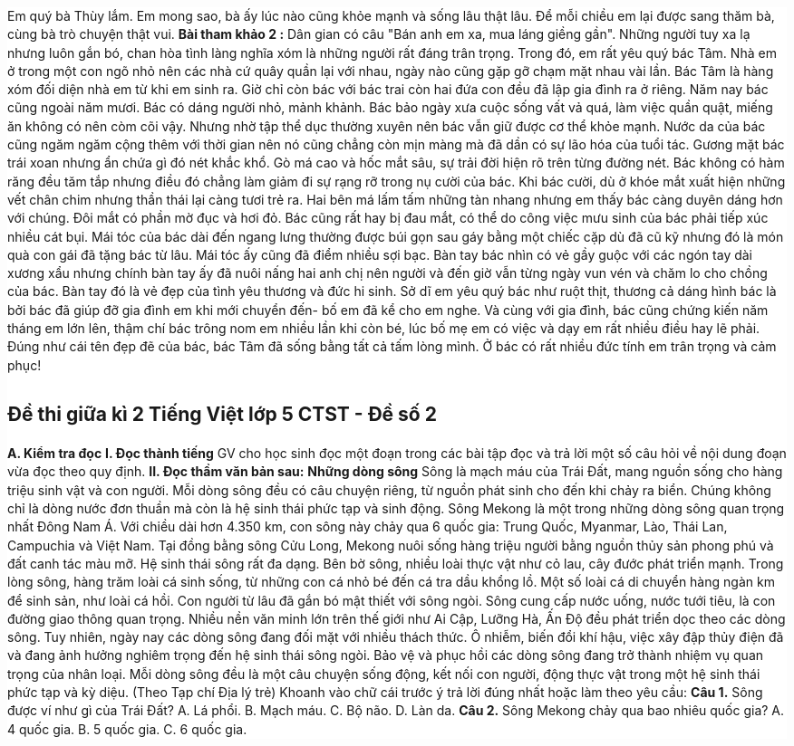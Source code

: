 Em quý bà Thùy lắm. Em mong sao, bà ấy lúc nào cũng khỏe mạnh và sống lâu thật lâu. Để mỗi chiều em lại được sang thăm bà, cùng bà trò chuyện thật vui.
**Bài tham khảo 2 :**
Dân gian có câu "Bán anh em xa, mua láng giềng gần". Những người tuy xa lạ nhưng luôn gắn bó, chan hòa tình làng nghĩa xóm là những người rất đáng trân trọng. Trong đó, em rất yêu quý bác Tâm.
Nhà em ở trong một con ngõ nhỏ nên các nhà cứ quây quần lại với nhau, ngày nào cũng gặp gỡ chạm mặt nhau vài lần. Bác Tâm là hàng xóm đối diện nhà em từ khi em sinh ra. Giờ chỉ còn bác với bác trai còn hai đứa con đều đã lập gia đình ra ở riêng. Năm nay bác cũng ngoài năm mươi. Bác có dáng người nhỏ, mảnh khảnh. Bác bảo ngày xưa cuộc sống vất vả quá, làm việc quần quật, miếng ăn không có nên còm cõi vậy. Nhưng nhờ tập thể dục thường xuyên nên bác vẫn giữ được cơ thể khỏe mạnh. Nước da của bác cũng ngăm ngăm cộng thêm với thời gian nên nó cũng chẳng còn mịn màng mà đã dần có sự lão hóa của tuổi tác. Gương mặt bác trái xoan nhưng ẩn chứa gì đó nét khắc khổ. Gò má cao và hốc mắt sâu, sự trải đời hiện rõ trên từng đường nét. Bác không có hàm răng đều tăm tắp nhưng điều đó chẳng làm giảm đi sự rạng rỡ trong nụ cười của bác. Khi bác cười, dù ở khóe mắt xuất hiện những vết chân chim nhưng thần thái lại càng tươi trẻ ra. Hai bên má lấm tấm những tàn nhang nhưng em thấy bác càng duyên dáng hơn với chúng. Đôi mắt có phần mờ đục và hơi đỏ. Bác cũng rất hay bị đau mắt, có thể do công việc mưu sinh của bác phải tiếp xúc nhiều cát bụi. Mái tóc của bác dài đến ngang lưng thường được búi gọn sau gáy bằng một chiếc cặp dù đã cũ kỹ nhưng đó là món quà con gái đã tặng bác từ lâu. Mái tóc ấy cũng đã điểm nhiều sợi bạc. Bàn tay bác nhìn có vẻ gầy guộc với các ngón tay dài xương xẩu nhưng chính bàn tay ấy đã nuôi nấng hai anh chị nên người và đến giờ vẫn từng ngày vun vén và chăm lo cho chồng của bác. Bàn tay đó là vẻ đẹp của tình yêu thương và đức hi sinh. Sở dĩ em yêu quý bác như ruột thịt, thương cả dáng hình bác là bởi bác đã giúp đỡ gia đình em khi mới chuyển đến- bố em đã kể cho em nghe. Và cùng với gia đình, bác cũng chứng kiến năm tháng em lớn lên, thậm chí bác trông nom em nhiều lần khi còn bé, lúc bố mẹ em có việc và dạy em rất nhiều điều hay lẽ phải.
Đúng như cái tên đẹp đẽ của bác, bác Tâm đã sống bằng tất cả tấm lòng mình. Ở bác có rất nhiều đức tính em trân trọng và cảm phục\!
## Đề thi giữa kì 2 Tiếng Việt lớp 5 CTST - Đề số 2
**A. Kiểm tra đọc**
**I. Đọc thành tiếng**
GV cho học sinh đọc một đoạn trong các bài tập đọc và trả lời một số câu hỏi về nội dung đoạn vừa đọc theo quy định.
**II. Đọc thầm văn bản sau:**
**Những dòng sông**
Sông là mạch máu của Trái Đất, mang nguồn sống cho hàng triệu sinh vật và con người. Mỗi dòng sông đều có câu chuyện riêng, từ nguồn phát sinh cho đến khi chảy ra biển. Chúng không chỉ là dòng nước đơn thuần mà còn là hệ sinh thái phức tạp và sinh động.
Sông Mekong là một trong những dòng sông quan trọng nhất Đông Nam Á. Với chiều dài hơn 4.350 km, con sông này chảy qua 6 quốc gia: Trung Quốc, Myanmar, Lào, Thái Lan, Campuchia và Việt Nam. Tại đồng bằng sông Cửu Long, Mekong nuôi sống hàng triệu người bằng nguồn thủy sản phong phú và đất canh tác màu mỡ.
Hệ sinh thái sông rất đa dạng. Bên bờ sông, nhiều loài thực vật như cỏ lau, cây đước phát triển mạnh. Trong lòng sông, hàng trăm loài cá sinh sống, từ những con cá nhỏ bé đến cá tra dầu khổng lồ. Một số loài cá di chuyển hàng ngàn km để sinh sản, như loài cá hồi.
Con người từ lâu đã gắn bó mật thiết với sông ngòi. Sông cung cấp nước uống, nước tưới tiêu, là con đường giao thông quan trọng. Nhiều nền văn minh lớn trên thế giới như Ai Cập, Lưỡng Hà, Ấn Độ đều phát triển dọc theo các dòng sông.
Tuy nhiên, ngày nay các dòng sông đang đối mặt với nhiều thách thức. Ô nhiễm, biến đổi khí hậu, việc xây đập thủy điện đã và đang ảnh hưởng nghiêm trọng đến hệ sinh thái sông ngòi. Bảo vệ và phục hồi các dòng sông đang trở thành nhiệm vụ quan trọng của nhân loại.
Mỗi dòng sông đều là một câu chuyện sống động, kết nối con người, động thực vật trong một hệ sinh thái phức tạp và kỳ diệu.
\(Theo Tạp chí Địa lý trẻ\)
Khoanh vào chữ cái trước ý trả lời đúng nhất hoặc làm theo yêu cầu:
**Câu 1.** Sông được ví như gì của Trái Đất?
A. Lá phổi.
B. Mạch máu.
C. Bộ não.
D. Làn da.
**Câu 2.** Sông Mekong chảy qua bao nhiêu quốc gia?
A. 4 quốc gia.
B. 5 quốc gia.
C. 6 quốc gia.